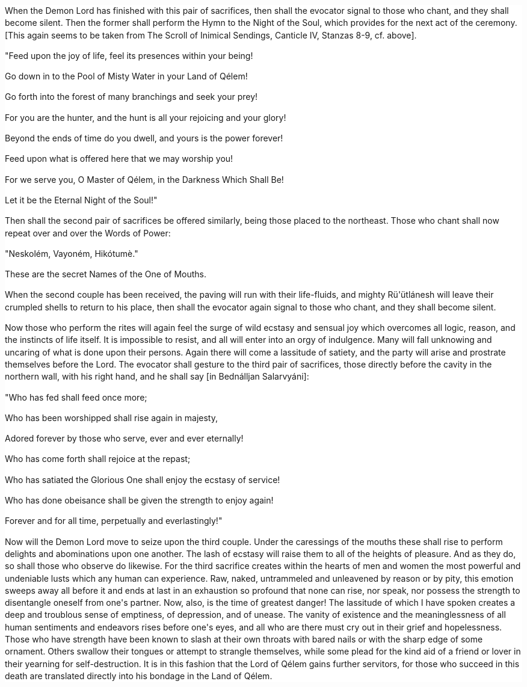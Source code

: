 When the Demon Lord has finished with this pair of sacrifices, then shall the evocator signal to those who chant, and they shall become silent. Then the former shall perform the Hymn to the Night of the Soul, which provides for the next act of the ceremony. [This again seems to be taken from The Scroll of Inimical Sendings, Canticle IV, Stanzas 8-9, cf. above].

"Feed upon the joy of life, feel its presences within your being!

Go down in to the Pool of Misty Water in your Land of Qélem!

Go forth into the forest of many branchings and seek your prey!

For you are the hunter, and the hunt is all your rejoicing and your glory!

Beyond the ends of time do you dwell, and yours is the power forever!

Feed upon what is offered here that we may worship you!

For we serve you, O Master of Qélem, in the Darkness Which Shall Be!

Let it be the Eternal Night of the Soul!"

Then shall the second pair of sacrifices be offered similarly, being those placed to the northeast. Those who chant shall now repeat over and over the Words of Power:

"Neskolém, Vayoném, Hikótumè."

These are the secret Names of the One of Mouths.

When the second couple has been received, the paving will run with their life-fluids, and mighty Rü'ütlánesh will leave their crumpled shells to return to his place, then shall the evocator again signal to those who chant, and they shall become silent.

Now those who perform the rites will again feel the surge of wild ecstasy and sensual joy which overcomes all logic, reason, and the instincts of life itself. It is impossible to resist, and all will enter into an orgy of indulgence. Many will fall unknowing and uncaring of what is done upon their persons. Again there will come a lassitude of satiety, and the party will arise and prostrate themselves before the Lord. The evocator shall gesture to the third pair of sacrifices, those directly before the cavity in the northern wall, with his right hand, and he shall say [in Bednálljan Salarvyáni]:

"Who has fed shall feed once more;

Who has been worshipped shall rise again in majesty,

Adored forever by those who serve, ever and ever eternally!

Who has come forth shall rejoice at the repast;

Who has satiated the Glorious One shall enjoy the ecstasy of service!

Who has done obeisance shall be given the strength to enjoy again!

Forever and for all time, perpetually and everlastingly!"

Now will the Demon Lord move to seize upon the third couple. Under the caressings of the mouths these shall rise to perform delights and abominations upon one another. The lash of ecstasy will raise them to all of the heights of pleasure. And as they do, so shall those who observe do likewise. For the third sacrifice creates within the hearts of men and women the most powerful and undeniable lusts which any human can experience. Raw, naked, untrammeled and unleavened by reason or by pity, this emotion sweeps away all before it and ends at last in an exhaustion so profound that none can rise, nor speak, nor possess the strength to disentangle oneself from one's partner. Now, also, is the time of greatest danger! The lassitude of which I have spoken creates a deep and troublous sense of emptiness, of depression, and of unease. The vanity of existence and the meaninglessness of all human sentiments and endeavors rises before one's eyes, and all who are there must cry out in their grief and hopelessness. Those who have strength have been known to slash at their own throats with bared nails or with the sharp edge of some ornament. Others swallow their tongues or attempt to strangle themselves, while some plead for the kind aid of a friend or lover in their yearning for self-destruction. It is in this fashion that the Lord of Qélem gains further servitors, for those who succeed in this death are translated directly into his bondage in the Land of Qélem.
